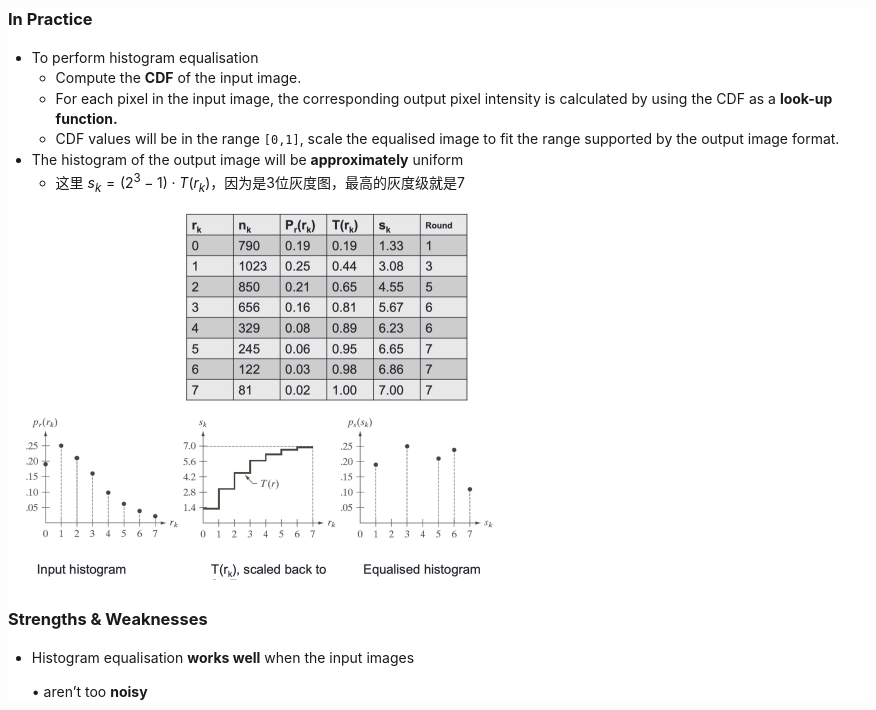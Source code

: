 ### In Practice

- To perform histogram equalisation
  - Compute the **CDF** of the input image.
  - For each pixel in the input image, the corresponding output pixel intensity is calculated by using the CDF as a **look-up function.**
  - CDF values will be in the range `[0,1]`, scale the equalised image to fit the range supported by the output image format.
- The histogram of the output image will be **approximately** uniform
    - 这里 $s_k = (2^3 - 1) \cdot T(r_k)$，因为是3位灰度图，最高的灰度级就是7


<img src="assets/Screenshot 2024-05-25 at 18.17.33.png" alt="Screenshot 2024-05-25 at 18.17.33" style="zoom:50%;" />

<img src="assets/Screenshot 2024-02-25 at 23.49.20.png" alt="Screenshot 2024-02-25 at 23.49.20" style="zoom:50%;" />

### Strengths & Weaknesses

- Histogram equalisation **works well** when the input images
  
  • aren’t too **noisy**
  